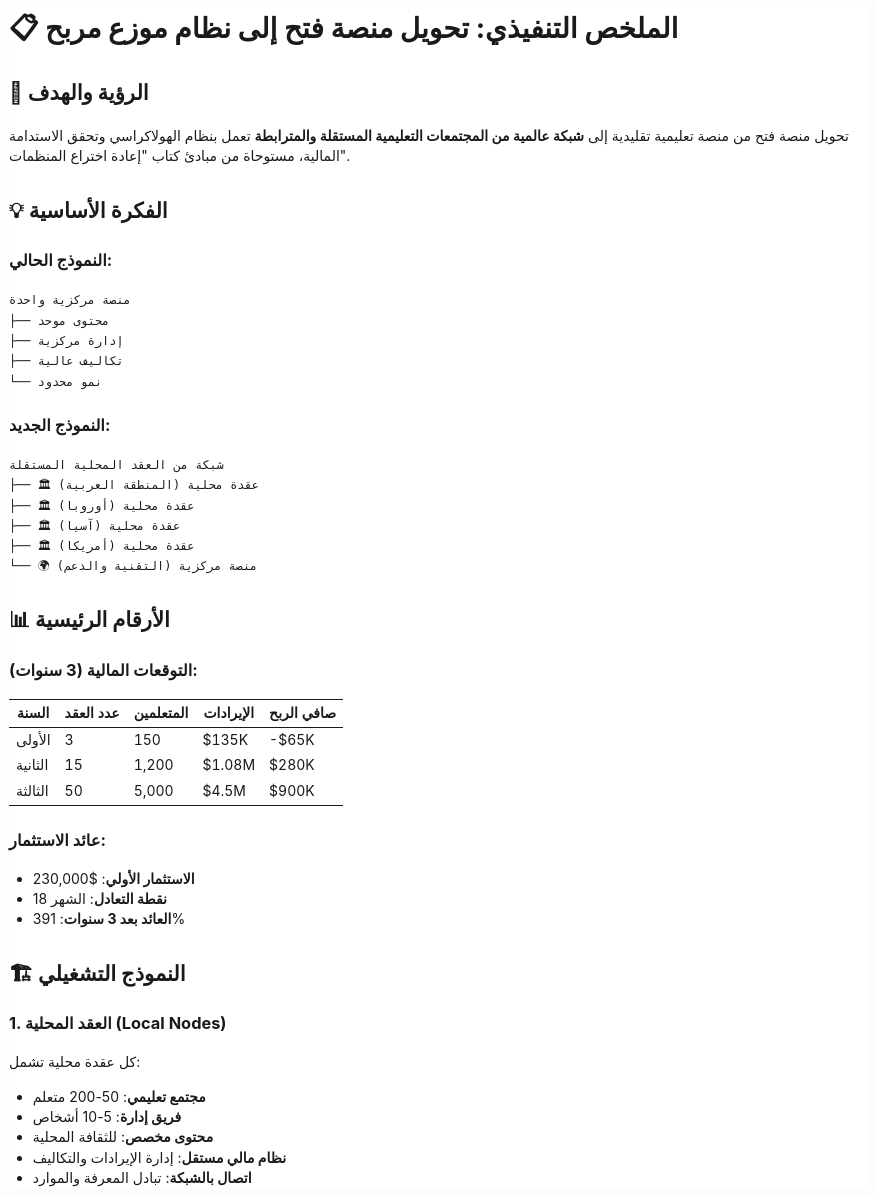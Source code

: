 # 📋 الملخص التنفيذي: تحويل منصة فتح إلى نظام موزع مربح

## 🎯 **الرؤية والهدف**

تحويل منصة فتح من منصة تعليمية تقليدية إلى **شبكة عالمية من المجتمعات التعليمية المستقلة والمترابطة** تعمل بنظام الهولاكراسي وتحقق الاستدامة المالية، مستوحاة من مبادئ كتاب "إعادة اختراع المنظمات".

## 💡 **الفكرة الأساسية**

### **النموذج الحالي:**
```
منصة مركزية واحدة
├── محتوى موحد
├── إدارة مركزية
├── تكاليف عالية
└── نمو محدود
```

### **النموذج الجديد:**
```
شبكة من العقد المحلية المستقلة
├── 🏛️ عقدة محلية (المنطقة العربية)
├── 🏛️ عقدة محلية (أوروبا)
├── 🏛️ عقدة محلية (آسيا)
├── 🏛️ عقدة محلية (أمريكا)
└── 🌍 منصة مركزية (التقنية والدعم)
```

## 📊 **الأرقام الرئيسية**

### **التوقعات المالية (3 سنوات):**
| السنة | عدد العقد | المتعلمين | الإيرادات | صافي الربح |
|-------|-----------|-----------|-----------|------------|
| الأولى | 3 | 150 | $135K | -$65K |
| الثانية | 15 | 1,200 | $1.08M | $280K |
| الثالثة | 50 | 5,000 | $4.5M | $900K |

### **عائد الاستثمار:**
- **الاستثمار الأولي**: $230,000
- **نقطة التعادل**: الشهر 18
- **العائد بعد 3 سنوات**: 391%

## 🏗️ **النموذج التشغيلي**

### **1. العقد المحلية (Local Nodes)**
كل عقدة محلية تشمل:
- **مجتمع تعليمي**: 50-200 متعلم
- **فريق إدارة**: 5-10 أشخاص
- **محتوى مخصص**: للثقافة المحلية
- **نظام مالي مستقل**: إدارة الإيرادات والتكاليف
- **اتصال بالشبكة**: تبادل المعرفة والموارد
